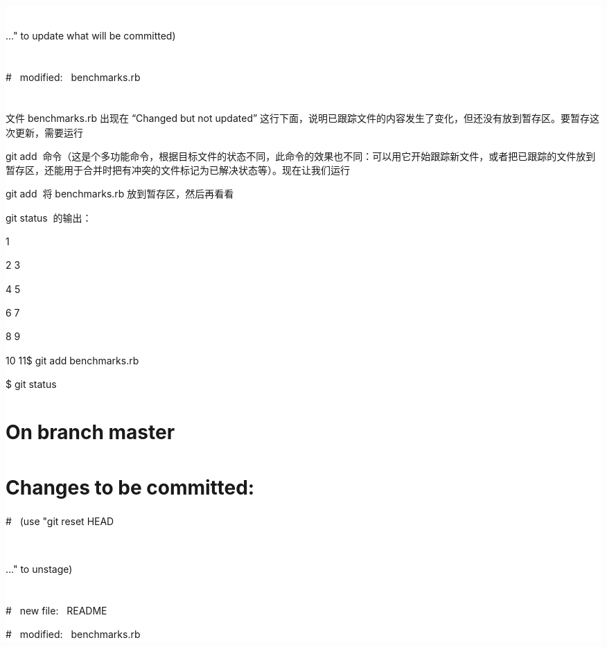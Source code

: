  
      

..." to update what will be committed)

#
#   modified:   benchmarks.rb

#

文件 benchmarks.rb 出现在 “Changed but not updated” 这行下面，说明已跟踪文件的内容发生了变化，但还没有放到暂存区。要暂存这次更新，需要运行

git add
 命令（这是个多功能命令，根据目标文件的状态不同，此命令的效果也不同：可以用它开始跟踪新文件，或者把已跟踪的文件放到暂存区，还能用于合并时把有冲突的文件标记为已解决状态等）。现在让我们运行

git add
 将 benchmarks.rb 放到暂存区，然后再看看 

git status
 的输出：

1

2
3

4
5

6
7

8
9

10
11$ git add benchmarks.rb

$ git status
# On branch master

# Changes to be committed:
#   (use "git reset HEAD

 
     

..." to unstage)

#
#   new file:   README

#   modified:   benchmarks.rb
#
